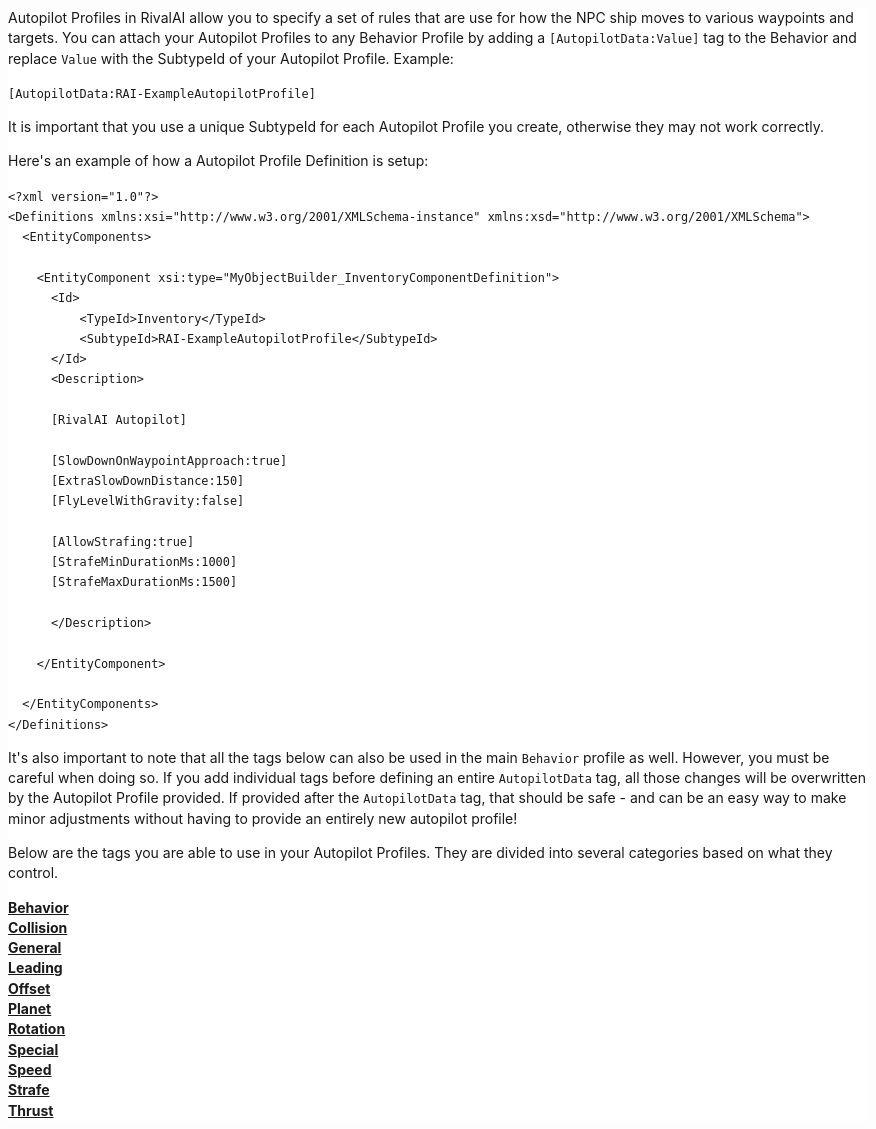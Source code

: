 Autopilot Profiles in RivalAI allow you to specify a set of rules that are use for how the NPC ship moves to various waypoints and targets. You can attach your Autopilot Profiles to any Behavior Profile by adding a `[AutopilotData:Value]` tag to the Behavior and replace `Value` with the SubtypeId of your Autopilot Profile. Example:

`[AutopilotData:RAI-ExampleAutopilotProfile]`

It is important that you use a unique SubtypeId for each Autopilot Profile you create, otherwise they may not work correctly.

Here's an example of how a Autopilot Profile Definition is setup:  

```
<?xml version="1.0"?>
<Definitions xmlns:xsi="http://www.w3.org/2001/XMLSchema-instance" xmlns:xsd="http://www.w3.org/2001/XMLSchema">
  <EntityComponents>

    <EntityComponent xsi:type="MyObjectBuilder_InventoryComponentDefinition">
      <Id>
          <TypeId>Inventory</TypeId>
          <SubtypeId>RAI-ExampleAutopilotProfile</SubtypeId>
      </Id>
      <Description>

      [RivalAI Autopilot]
      
      [SlowDownOnWaypointApproach:true]
      [ExtraSlowDownDistance:150]
      [FlyLevelWithGravity:false]
      
      [AllowStrafing:true]
      [StrafeMinDurationMs:1000]
      [StrafeMaxDurationMs:1500]
      
      </Description>
      
    </EntityComponent>

  </EntityComponents>
</Definitions>
```

It's also important to note that all the tags below can also be used in the main `Behavior` profile as well. However, you must be careful when doing so. If you add individual tags before defining an entire `AutopilotData` tag, all those changes will be overwritten by the Autopilot Profile provided. If provided after the `AutopilotData` tag, that should be safe - and can be an easy way to make minor adjustments without having to provide an entirely new autopilot profile!

Below are the tags you are able to use in your Autopilot Profiles. They are divided into several categories based on what they control.

**[Behavior](#Behavior)**  
**[Collision](#Collision)**  
**[General](#General)**  
**[Leading](#Leading)**  
**[Offset](#Offset)**  
**[Planet](#Planet)**  
**[Rotation](#Rotation)**  
**[Special](#Special)**  
**[Speed](#Speed)**  
**[Strafe](#Strafe)**  
**[Thrust](#Thrust)**  
